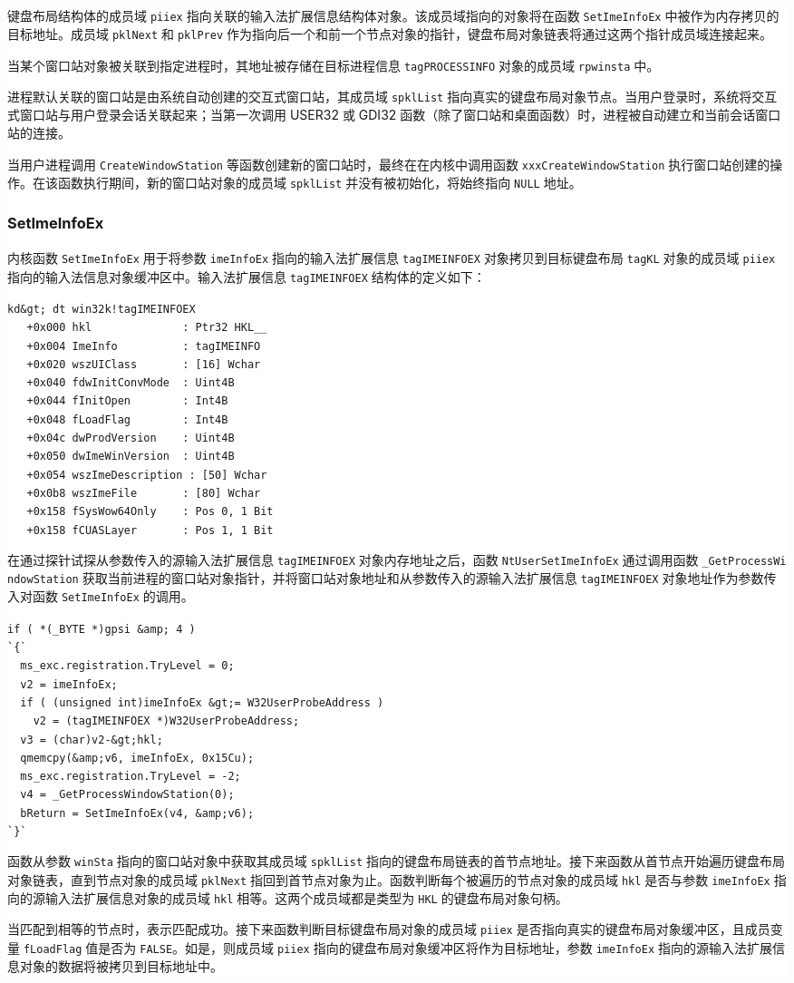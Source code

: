 键盘布局结构体的成员域 `piiex` 指向关联的输入法扩展信息结构体对象。该成员域指向的对象将在函数 `SetImeInfoEx` 中被作为内存拷贝的目标地址。成员域 `pklNext` 和 `pklPrev` 作为指向后一个和前一个节点对象的指针，键盘布局对象链表将通过这两个指针成员域连接起来。

当某个窗口站对象被关联到指定进程时，其地址被存储在目标进程信息 `tagPROCESSINFO` 对象的成员域 `rpwinsta` 中。

进程默认关联的窗口站是由系统自动创建的交互式窗口站，其成员域 `spklList` 指向真实的键盘布局对象节点。当用户登录时，系统将交互式窗口站与用户登录会话关联起来；当第一次调用 USER32 或 GDI32 函数（除了窗口站和桌面函数）时，进程被自动建立和当前会话窗口站的连接。

当用户进程调用 `CreateWindowStation` 等函数创建新的窗口站时，最终在在内核中调用函数 `xxxCreateWindowStation` 执行窗口站创建的操作。在该函数执行期间，新的窗口站对象的成员域 `spklList` 并没有被初始化，将始终指向 `NULL` 地址。

### <a class="reference-link" name="SetImeInfoEx"></a>SetImeInfoEx

内核函数 `SetImeInfoEx` 用于将参数 `imeInfoEx` 指向的输入法扩展信息 `tagIMEINFOEX` 对象拷贝到目标键盘布局 `tagKL` 对象的成员域 `piiex` 指向的输入法信息对象缓冲区中。输入法扩展信息 `tagIMEINFOEX` 结构体的定义如下：

```
kd&gt; dt win32k!tagIMEINFOEX
   +0x000 hkl              : Ptr32 HKL__
   +0x004 ImeInfo          : tagIMEINFO
   +0x020 wszUIClass       : [16] Wchar
   +0x040 fdwInitConvMode  : Uint4B
   +0x044 fInitOpen        : Int4B
   +0x048 fLoadFlag        : Int4B
   +0x04c dwProdVersion    : Uint4B
   +0x050 dwImeWinVersion  : Uint4B
   +0x054 wszImeDescription : [50] Wchar
   +0x0b8 wszImeFile       : [80] Wchar
   +0x158 fSysWow64Only    : Pos 0, 1 Bit
   +0x158 fCUASLayer       : Pos 1, 1 Bit
```

在通过探针试探从参数传入的源输入法扩展信息 `tagIMEINFOEX` 对象内存地址之后，函数 `NtUserSetImeInfoEx` 通过调用函数 `_GetProcessWindowStation` 获取当前进程的窗口站对象指针，并将窗口站对象地址和从参数传入的源输入法扩展信息 `tagIMEINFOEX` 对象地址作为参数传入对函数 `SetImeInfoEx` 的调用。

```
if ( *(_BYTE *)gpsi &amp; 4 )
`{`
  ms_exc.registration.TryLevel = 0;
  v2 = imeInfoEx;
  if ( (unsigned int)imeInfoEx &gt;= W32UserProbeAddress )
    v2 = (tagIMEINFOEX *)W32UserProbeAddress;
  v3 = (char)v2-&gt;hkl;
  qmemcpy(&amp;v6, imeInfoEx, 0x15Cu);
  ms_exc.registration.TryLevel = -2;
  v4 = _GetProcessWindowStation(0);
  bReturn = SetImeInfoEx(v4, &amp;v6);
`}`
```

函数从参数 `winSta` 指向的窗口站对象中获取其成员域 `spklList` 指向的键盘布局链表的首节点地址。接下来函数从首节点开始遍历键盘布局对象链表，直到节点对象的成员域 `pklNext` 指回到首节点对象为止。函数判断每个被遍历的节点对象的成员域 `hkl` 是否与参数 `imeInfoEx` 指向的源输入法扩展信息对象的成员域 `hkl` 相等。这两个成员域都是类型为 `HKL` 的键盘布局对象句柄。

当匹配到相等的节点时，表示匹配成功。接下来函数判断目标键盘布局对象的成员域 `piiex` 是否指向真实的键盘布局对象缓冲区，且成员变量 `fLoadFlag` 值是否为 `FALSE`。如是，则成员域 `piiex` 指向的键盘布局对象缓冲区将作为目标地址，参数 `imeInfoEx` 指向的源输入法扩展信息对象的数据将被拷贝到目标地址中。
